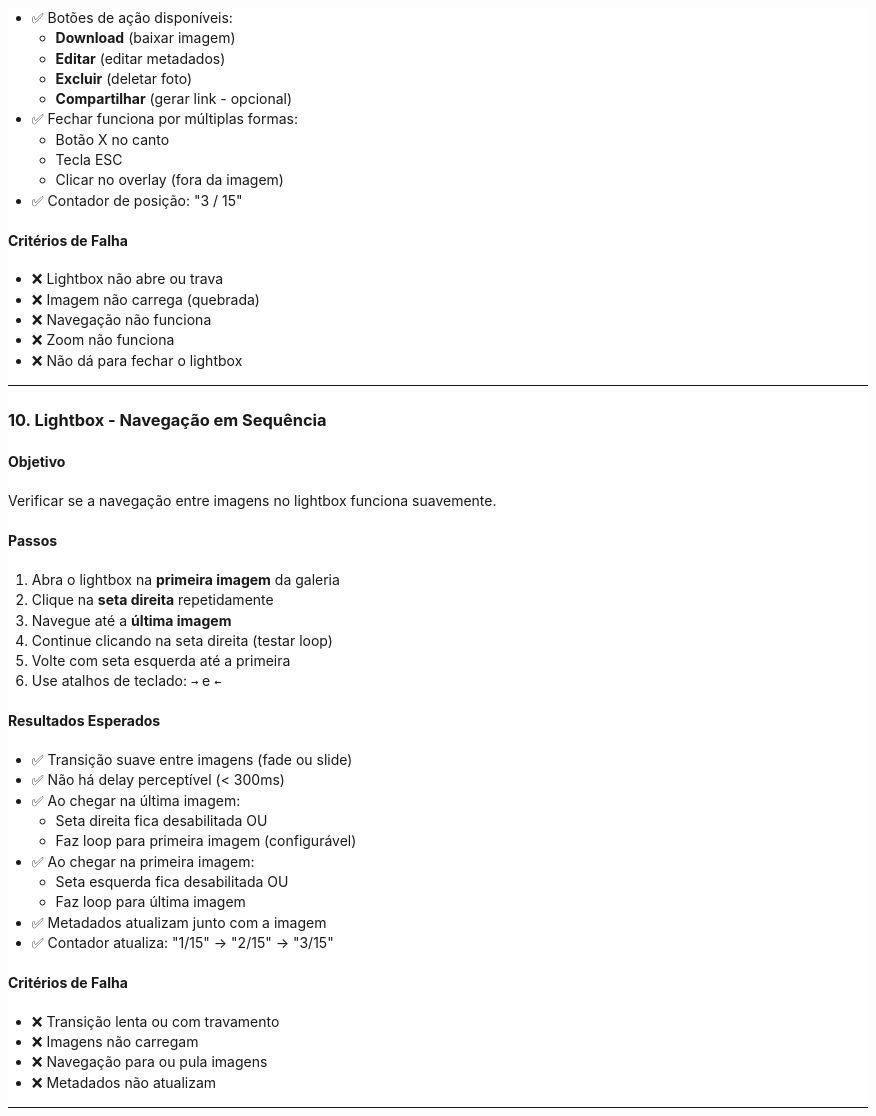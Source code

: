 - ✅ Botões de ação disponíveis:
  - **Download** (baixar imagem)
  - **Editar** (editar metadados)
  - **Excluir** (deletar foto)
  - **Compartilhar** (gerar link - opcional)
- ✅ Fechar funciona por múltiplas formas:
  - Botão X no canto
  - Tecla ESC
  - Clicar no overlay (fora da imagem)
- ✅ Contador de posição: "3 / 15"

#### Critérios de Falha
- ❌ Lightbox não abre ou trava
- ❌ Imagem não carrega (quebrada)
- ❌ Navegação não funciona
- ❌ Zoom não funciona
- ❌ Não dá para fechar o lightbox

---

### 10. Lightbox - Navegação em Sequência

#### Objetivo
Verificar se a navegação entre imagens no lightbox funciona suavemente.

#### Passos
1. Abra o lightbox na **primeira imagem** da galeria
2. Clique na **seta direita** repetidamente
3. Navegue até a **última imagem**
4. Continue clicando na seta direita (testar loop)
5. Volte com seta esquerda até a primeira
6. Use atalhos de teclado: `→` e `←`

#### Resultados Esperados
- ✅ Transição suave entre imagens (fade ou slide)
- ✅ Não há delay perceptível (< 300ms)
- ✅ Ao chegar na última imagem:
  - Seta direita fica desabilitada OU
  - Faz loop para primeira imagem (configurável)
- ✅ Ao chegar na primeira imagem:
  - Seta esquerda fica desabilitada OU
  - Faz loop para última imagem
- ✅ Metadados atualizam junto com a imagem
- ✅ Contador atualiza: "1/15" → "2/15" → "3/15"

#### Critérios de Falha
- ❌ Transição lenta ou com travamento
- ❌ Imagens não carregam
- ❌ Navegação para ou pula imagens
- ❌ Metadados não atualizam

---
